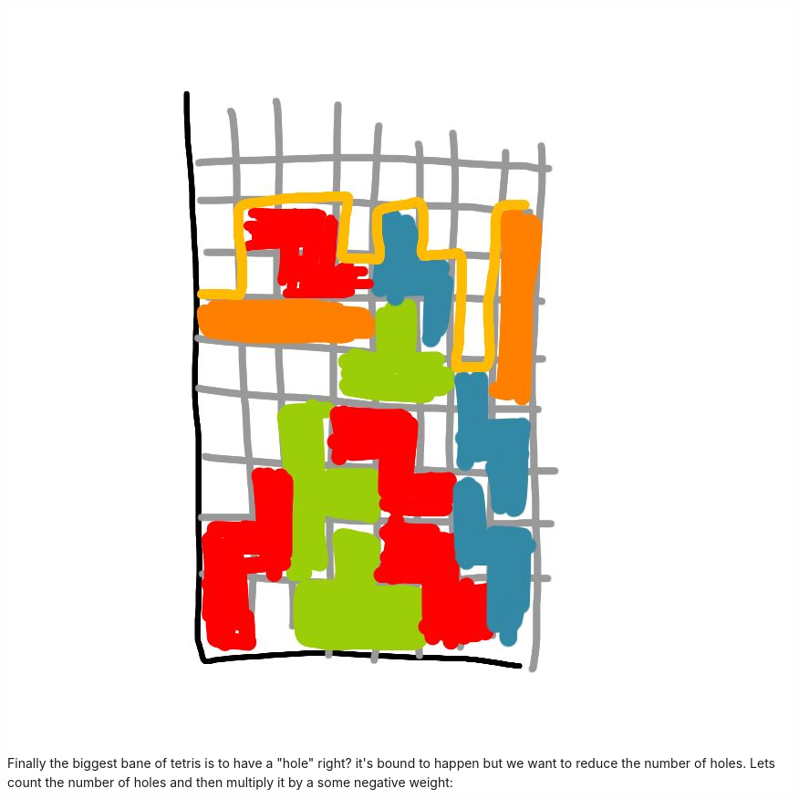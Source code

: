 ![colheight](./colheight.jpg)

Finally the biggest bane of tetris is to have a "hole" right? it's bound to happen but we want to reduce the number of holes. Lets count the number of holes and then multiply it by a some negative weight:
